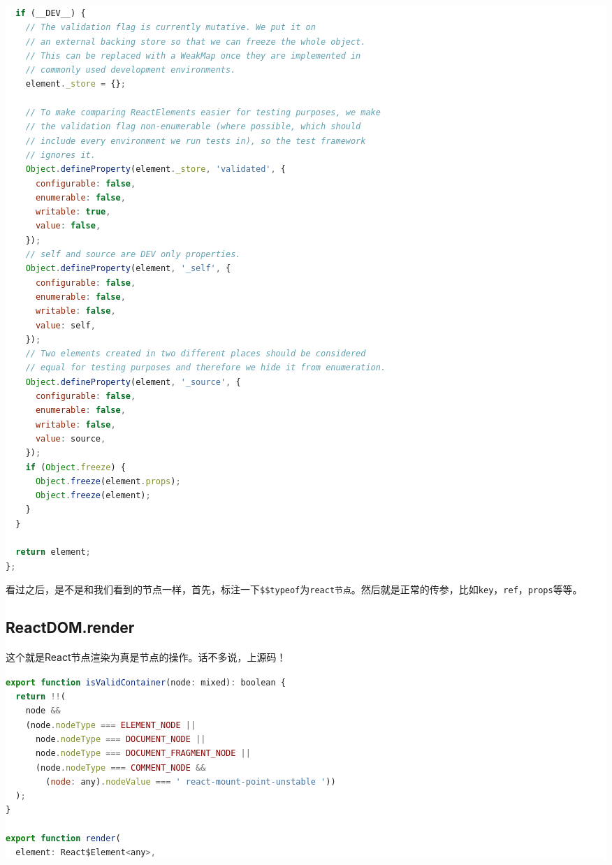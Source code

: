 ```javascript
  if (__DEV__) {
    // The validation flag is currently mutative. We put it on
    // an external backing store so that we can freeze the whole object.
    // This can be replaced with a WeakMap once they are implemented in
    // commonly used development environments.
    element._store = {};

    // To make comparing ReactElements easier for testing purposes, we make
    // the validation flag non-enumerable (where possible, which should
    // include every environment we run tests in), so the test framework
    // ignores it.
    Object.defineProperty(element._store, 'validated', {
      configurable: false,
      enumerable: false,
      writable: true,
      value: false,
    });
    // self and source are DEV only properties.
    Object.defineProperty(element, '_self', {
      configurable: false,
      enumerable: false,
      writable: false,
      value: self,
    });
    // Two elements created in two different places should be considered
    // equal for testing purposes and therefore we hide it from enumeration.
    Object.defineProperty(element, '_source', {
      configurable: false,
      enumerable: false,
      writable: false,
      value: source,
    });
    if (Object.freeze) {
      Object.freeze(element.props);
      Object.freeze(element);
    }
  }

  return element;
};
```



看过之后，是不是和我们看到的节点一样，首先，标注一下`$$typeof`为`react节点`。然后就是正常的传参，比如`key`，`ref`，`props`等等。

## ReactDOM.render

这个就是React节点渲染为真是节点的操作。话不多说，上源码！



```javascript
export function isValidContainer(node: mixed): boolean {
  return !!(
    node &&
    (node.nodeType === ELEMENT_NODE ||
      node.nodeType === DOCUMENT_NODE ||
      node.nodeType === DOCUMENT_FRAGMENT_NODE ||
      (node.nodeType === COMMENT_NODE &&
        (node: any).nodeValue === ' react-mount-point-unstable '))
  );
}

export function render(
  element: React$Element<any>,
```